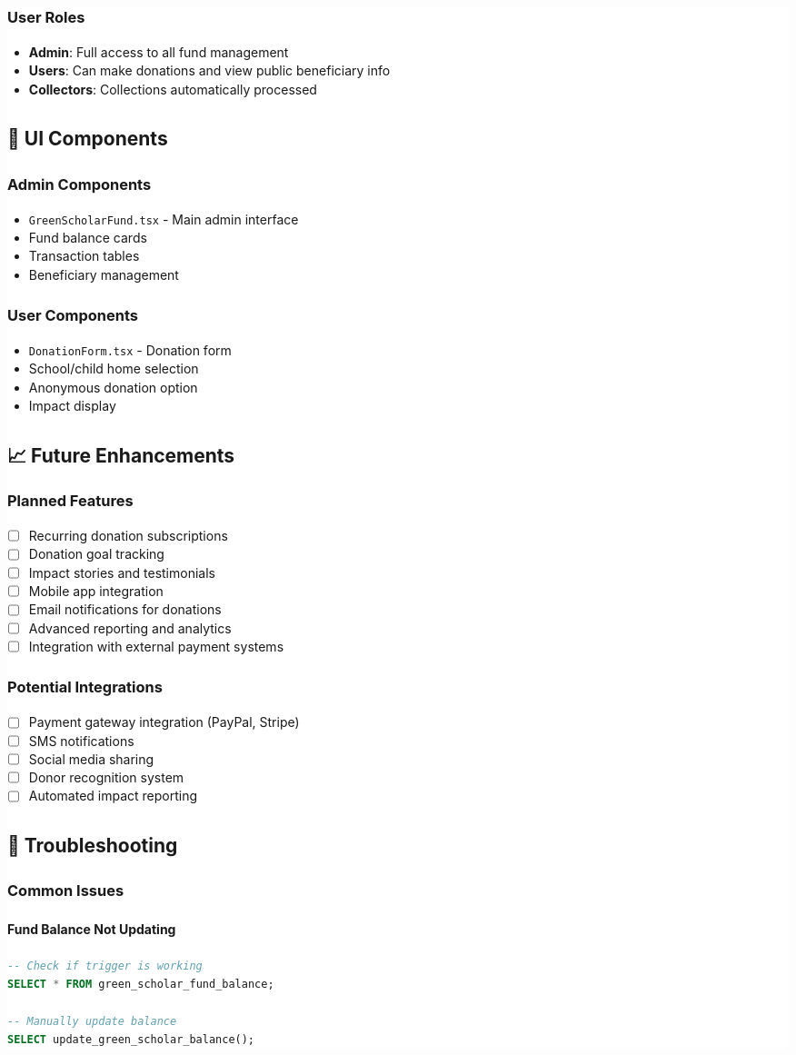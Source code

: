 ### User Roles
- **Admin**: Full access to all fund management
- **Users**: Can make donations and view public beneficiary info
- **Collectors**: Collections automatically processed

## 🎨 UI Components

### Admin Components
- `GreenScholarFund.tsx` - Main admin interface
- Fund balance cards
- Transaction tables
- Beneficiary management

### User Components
- `DonationForm.tsx` - Donation form
- School/child home selection
- Anonymous donation option
- Impact display

## 📈 Future Enhancements

### Planned Features
- [ ] Recurring donation subscriptions
- [ ] Donation goal tracking
- [ ] Impact stories and testimonials
- [ ] Mobile app integration
- [ ] Email notifications for donations
- [ ] Advanced reporting and analytics
- [ ] Integration with external payment systems

### Potential Integrations
- [ ] Payment gateway integration (PayPal, Stripe)
- [ ] SMS notifications
- [ ] Social media sharing
- [ ] Donor recognition system
- [ ] Automated impact reporting

## 🐛 Troubleshooting

### Common Issues

#### Fund Balance Not Updating
```sql
-- Check if trigger is working
SELECT * FROM green_scholar_fund_balance;

-- Manually update balance
SELECT update_green_scholar_balance();
```
